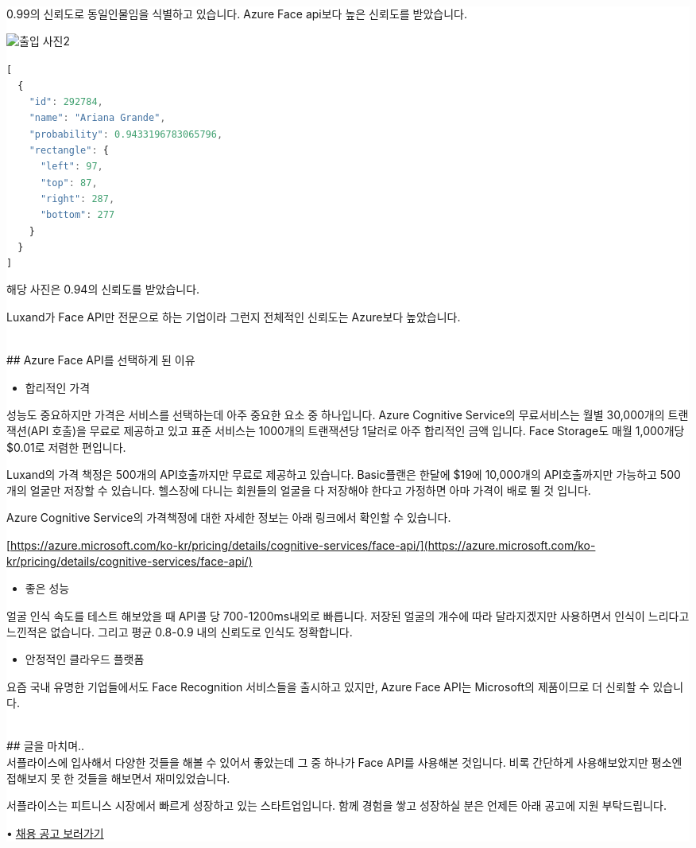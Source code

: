 0.99의 신뢰도로 동일인물임을 식별하고 있습니다. Azure Face api보다 높은 신뢰도를 받았습니다.

![출입 사진2](assets/images/azure-face-api/ariana_mask2.png)

```jsx
[
  {
    "id": 292784,
    "name": "Ariana Grande",
    "probability": 0.9433196783065796,
    "rectangle": {
      "left": 97,
      "top": 87,
      "right": 287,
      "bottom": 277
    }
  }
]
```

해당 사진은 0.94의 신뢰도를 받았습니다. 

Luxand가 Face API만 전문으로 하는 기업이라 그런지 전체적인 신뢰도는 Azure보다 높았습니다.

<br>
## Azure Face API를 선택하게 된 이유
<br>

- 합리적인 가격

성능도 중요하지만 가격은 서비스를 선택하는데 아주 중요한 요소 중 하나입니다. Azure Cognitive Service의 무료서비스는 월별 30,000개의 트랜잭션(API 호출)을 무료로 제공하고 있고 표준 서비스는 1000개의 트랜잭션당 1달러로 아주 합리적인 금액 입니다. Face Storage도 매월 1,000개당 $0.01로 저렴한 편입니다.

Luxand의 가격 책정은 500개의 API호출까지만 무료로 제공하고 있습니다. Basic플랜은 한달에 $19에 10,000개의 API호출까지만 가능하고 500개의 얼굴만 저장할 수 있습니다. 헬스장에 다니는 회원들의 얼굴을 다 저장해야 한다고 가정하면 아마 가격이 배로 뛸 것 입니다. 

Azure Cognitive Service의 가격책정에 대한 자세한 정보는 아래 링크에서 확인할 수 있습니다.

[https://azure.microsoft.com/ko-kr/pricing/details/cognitive-services/face-api/](https://azure.microsoft.com/ko-kr/pricing/details/cognitive-services/face-api/)

- 좋은 성능

얼굴 인식 속도를 테스트 해보았을 때 API콜 당 700-1200ms내외로 빠릅니다. 저장된 얼굴의 개수에 따라 달라지겠지만 사용하면서 인식이 느리다고 느낀적은 없습니다. 그리고 평균 0.8-0.9 내의 신뢰도로 인식도 정확합니다.  

- 안정적인 클라우드 플랫폼

요즘 국내 유명한 기업들에서도 Face Recognition 서비스들을 출시하고 있지만, Azure Face API는 Microsoft의 제품이므로 더 신뢰할 수 있습니다. 

<br>
## 글을 마치며..
<br>
서플라이스에 입사해서 다양한 것들을 해볼 수 있어서 좋았는데 그 중 하나가 Face API를 사용해본 것입니다. 비록 간단하게 사용해보았지만 평소엔 접해보지 못 한 것들을 해보면서 재미있었습니다.  

서플라이스는 피트니스 시장에서 빠르게 성장하고 있는 스타트업입니다. 함께 경험을 쌓고 성장하실 분은 언제든 아래 공고에 지원 부탁드립니다.

• [채용 공고 보러가기](https://www.notion.so/17d545a40be3463784f3f4861a923c64)